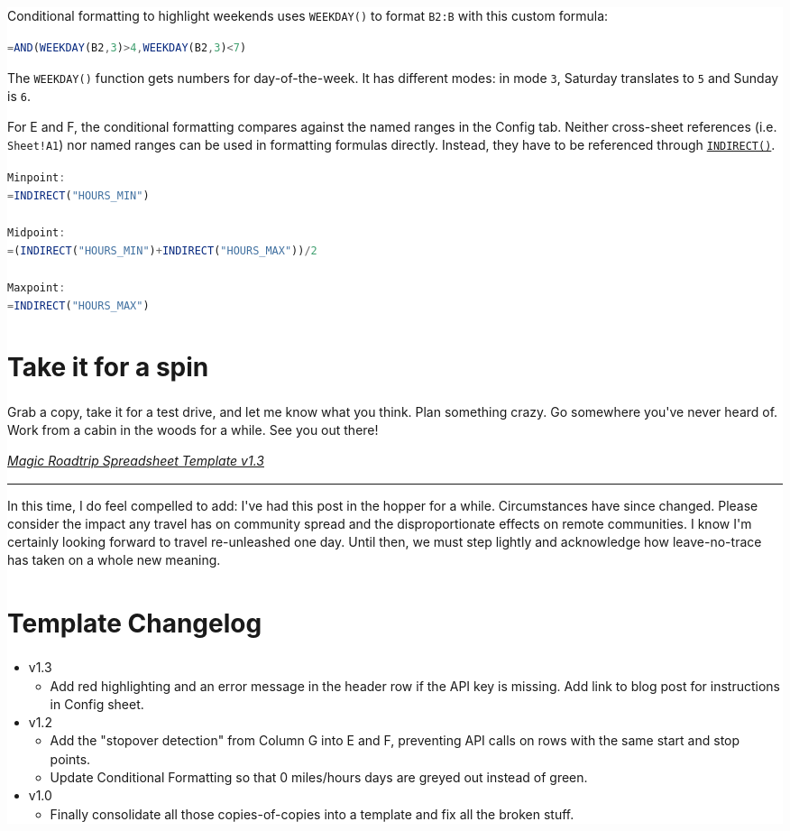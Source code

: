 Conditional formatting to highlight weekends uses `WEEKDAY()` to format `B2:B`
with this custom formula:

``` js
=AND(WEEKDAY(B2,3)>4,WEEKDAY(B2,3)<7)
```

The `WEEKDAY()` function gets numbers for day-of-the-week. It has different
modes: in mode `3`, Saturday translates to `5` and Sunday is `6`.

<Media type="image" src="/assets/blog/magic-travel-spreadsheet/image11.png" alt="Configuration of the conditional formatting using named ranges applied to travel time" />

For E and F, the conditional formatting compares against the named ranges in the
Config tab. Neither cross-sheet references (i.e. `Sheet!A1`) nor named ranges
can be used in formatting formulas directly. Instead, they have to be referenced
through [`INDIRECT()`](https://support.google.com/docs/answer/3093377?hl=en).

``` js
Minpoint:
=INDIRECT("HOURS_MIN")

Midpoint:
=(INDIRECT("HOURS_MIN")+INDIRECT("HOURS_MAX"))/2

Maxpoint:
=INDIRECT("HOURS_MAX")
```

# Take it for a spin

Grab a copy, take it for a test drive, and let me know what you think. Plan
something crazy. Go somewhere you've never heard of. Work from a cabin in the
woods for a while. See you out there!

_[Magic Roadtrip Spreadsheet Template v1.3](https://docs.google.com/spreadsheets/d/1F8YS9itFJX2BhPECK2mDxnQXQ03g05iL3ypN2ftldJo/copy?usp=sharing)_

---

In this time, I do feel compelled to add: I've had this post in the hopper for a
while. Circumstances have since changed. Please consider the impact any travel
has on community spread and the disproportionate effects on remote communities.
I know I'm certainly looking forward to travel re-unleashed one day. Until then,
we must step lightly and acknowledge how leave-no-trace has taken on a whole new
meaning.

<Media type="image" size="" src="/assets/blog/magic-travel-spreadsheet/IMG_20181118_110155051.jpg" alt="View down from an overlook at a dirt road in Death Valley"  />


# Template Changelog

- v1.3
  - Add red highlighting and an error message in the header row if the API
    key is missing. Add link to blog post for instructions in Config sheet.
- v1.2
  - Add the "stopover detection" from Column G into E and F, preventing API
    calls on rows with the same start and stop points.
  - Update Conditional Formatting so that 0 miles/hours days are greyed out
    instead of green.
- v1.0
  - Finally consolidate all those copies-of-copies into a template and fix all
    the broken stuff.
